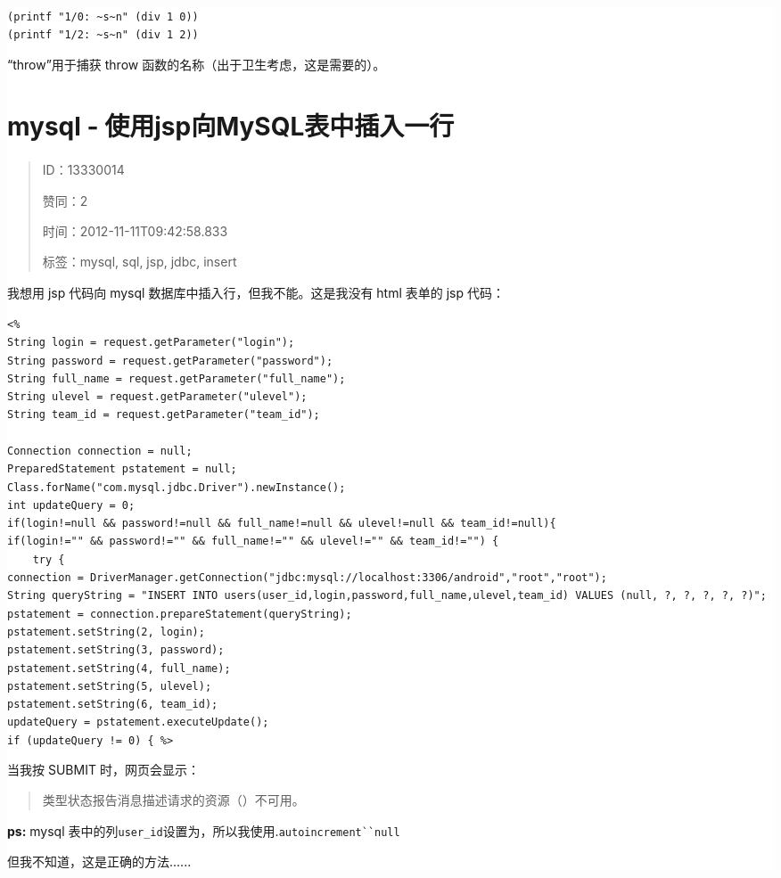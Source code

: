 ```
(printf "1/0: ~s~n" (div 1 0))
(printf "1/2: ~s~n" (div 1 2)) 
```

“throw”用于捕获 throw 函数的名称（出于卫生考虑，这是需要的）。

# mysql - 使用jsp向MySQL表中插入一行

> ID：13330014
> 
> 赞同：2
> 
> 时间：2012-11-11T09:42:58.833
> 
> 标签：mysql, sql, jsp, jdbc, insert

我想用 jsp 代码向 mysql 数据库中插入行，但我不能。这是我没有 html 表单的 jsp 代码：

```
<%
String login = request.getParameter("login");
String password = request.getParameter("password");
String full_name = request.getParameter("full_name");
String ulevel = request.getParameter("ulevel");
String team_id = request.getParameter("team_id");

Connection connection = null;
PreparedStatement pstatement = null;
Class.forName("com.mysql.jdbc.Driver").newInstance();
int updateQuery = 0;
if(login!=null && password!=null && full_name!=null && ulevel!=null && team_id!=null){
if(login!="" && password!="" && full_name!="" && ulevel!="" && team_id!="") {
    try {
connection = DriverManager.getConnection("jdbc:mysql://localhost:3306/android","root","root");
String queryString = "INSERT INTO users(user_id,login,password,full_name,ulevel,team_id) VALUES (null, ?, ?, ?, ?, ?)";
pstatement = connection.prepareStatement(queryString);
pstatement.setString(2, login);
pstatement.setString(3, password);
pstatement.setString(4, full_name);
pstatement.setString(5, ulevel);
pstatement.setString(6, team_id);
updateQuery = pstatement.executeUpdate();
if (updateQuery != 0) { %> 
```

当我按 SUBMIT 时，网页会显示：

> 类型状态报告消息描述请求的资源（）不可用。

**ps:** mysql 表中的列`user_id`设置为，所以我使用.`autoincrement``null`

但我不知道，这是正确的方法......

